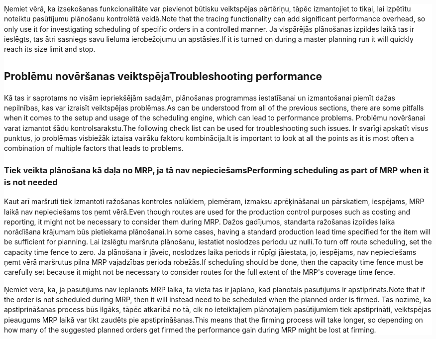 <span data-ttu-id="a38b1-344">Ņemiet vērā, ka izsekošanas funkcionalitāte var pievienot būtisku veiktspējas pārtēriņu, tāpēc izmantojiet to tikai, lai izpētītu noteiktu pasūtījumu plānošanu kontrolētā veidā.</span><span class="sxs-lookup"><span data-stu-id="a38b1-344">Note that the tracing functionality can add significant performance overhead, so only use it for investigating scheduling of specific orders in a controlled manner.</span></span> <span data-ttu-id="a38b1-345">Ja vispārējās plānošanas izpildes laikā tas ir ieslēgts, tas ātri sasniegs savu lieluma ierobežojumu un apstāsies.</span><span class="sxs-lookup"><span data-stu-id="a38b1-345">If it is turned on during a master planning run it will quickly reach its size limit and stop.</span></span>

## <a name="troubleshooting-performance"></a><span data-ttu-id="a38b1-346">Problēmu novēršanas veiktspēja</span><span class="sxs-lookup"><span data-stu-id="a38b1-346">Troubleshooting performance</span></span>

<span data-ttu-id="a38b1-347">Kā tas ir saprotams no visām iepriekšējām sadaļām, plānošanas programmas iestatīšanai un izmantošanai piemīt dažas nepilnības, kas var izraisīt veiktspējas problēmas.</span><span class="sxs-lookup"><span data-stu-id="a38b1-347">As can be understood from all of the previous sections, there are some pitfalls when it comes to the setup and usage of the scheduling engine, which can lead to performance problems.</span></span> <span data-ttu-id="a38b1-348">Problēmu novēršanai varat izmantot šādu kontrolsarakstu.</span><span class="sxs-lookup"><span data-stu-id="a38b1-348">The following check list can be used for troubleshooting such issues.</span></span> <span data-ttu-id="a38b1-349">Ir svarīgi apskatīt visus punktus, jo problēmas visbiežāk iztaisa vairāku faktoru kombinācija.</span><span class="sxs-lookup"><span data-stu-id="a38b1-349">It is important to look at all the points as it is most often a combination of multiple factors that leads to problems.</span></span>

### <a name="performing-scheduling-as-part-of-mrp-when-it-is-not-needed"></a><span data-ttu-id="a38b1-350">Tiek veikta plānošana kā daļa no MRP, ja tā nav nepieciešams</span><span class="sxs-lookup"><span data-stu-id="a38b1-350">Performing scheduling as part of MRP when it is not needed</span></span>

<span data-ttu-id="a38b1-351">Kaut arī maršruti tiek izmantoti ražošanas kontroles nolūkiem, piemēram, izmaksu aprēķināšanai un pārskatiem, iespējams, MRP laikā nav nepieciešams tos ņemt vērā.</span><span class="sxs-lookup"><span data-stu-id="a38b1-351">Even though routes are used for the production control purposes such as costing and reporting, it might not be necessary to consider them during MRP.</span></span> <span data-ttu-id="a38b1-352">Dažos gadījumos, standarta ražošanas izpildes laika norādīšana krājumam būs pietiekama plānošanai.</span><span class="sxs-lookup"><span data-stu-id="a38b1-352">In some cases, having a standard production lead time specified for the item will be sufficient for planning.</span></span> <span data-ttu-id="a38b1-353">Lai izslēgtu maršruta plānošanu, iestatiet noslodzes periodu uz nulli.</span><span class="sxs-lookup"><span data-stu-id="a38b1-353">To turn off route scheduling, set the capacity time fence to zero.</span></span> <span data-ttu-id="a38b1-354">Ja plānošana ir jāveic, noslodzes laika periods ir rūpīgi jāiestata, jo, iespējams, nav nepieciešams ņemt vērā maršrutus pilna MRP vajadzības perioda robežās.</span><span class="sxs-lookup"><span data-stu-id="a38b1-354">If scheduling should be done, then the capacity time fence must be carefully set because it might not be necessary to consider routes for the full extent of the MRP's coverage time fence.</span></span>

<span data-ttu-id="a38b1-355">Ņemiet vērā, ka, ja pasūtījums nav ieplānots MRP laikā, tā vietā tas ir jāplāno, kad plānotais pasūtījums ir apstiprināts.</span><span class="sxs-lookup"><span data-stu-id="a38b1-355">Note that if the order is not scheduled during MRP, then it will instead need to be scheduled when the planned order is firmed.</span></span> <span data-ttu-id="a38b1-356">Tas nozīmē, ka apstiprināšanas process būs ilgāks, tāpēc atkarībā no tā, cik no ieteiktajiem plānotajiem pasūtījumiem tiek apstiprināti, veiktspējas pieaugums MRP laikā var tikt zaudēts pie apstiprināšanas.</span><span class="sxs-lookup"><span data-stu-id="a38b1-356">This means that the firming process will take longer, so depending on how many of the suggested planned orders get firmed the performance gain during MRP might be lost at firming.</span></span>
